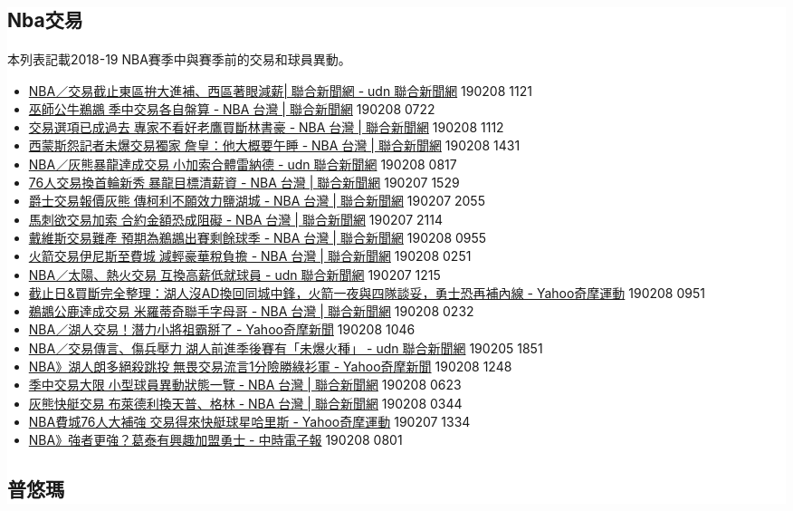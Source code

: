 ## Nba交易

本列表記載2018-19 NBA賽季中與賽季前的交易和球員異動。
- [NBA／交易截止東區拚大進補、西區著眼減薪| 聯合新聞網 - udn 聯合新聞網](https://udn.com/news/story/7002/3633563 "NBA／交易截止東區拚大進補、西區著眼減薪| 聯合新聞網 - udn 聯合新聞網") 190208 1121
- [巫師公牛鵜鶘 季中交易各自盤算 - NBA 台灣 | 聯合新聞網](https://nba.udn.com/nba/story/7791/3633531 "巫師公牛鵜鶘 季中交易各自盤算 - NBA 台灣 | 聯合新聞網") 190208 0722
- [交易選項已成過去 專家不看好老鷹買斷林書豪 - NBA 台灣 | 聯合新聞網](https://nba.udn.com/nba/story/6780/3633653 "交易選項已成過去 專家不看好老鷹買斷林書豪 - NBA 台灣 | 聯合新聞網") 190208 1112
- [西蒙斯怨記者未爆交易獨家 詹皇：他大概要午睡 - NBA 台灣 | 聯合新聞網](https://nba.udn.com/nba/story/6780/3633880 "西蒙斯怨記者未爆交易獨家 詹皇：他大概要午睡 - NBA 台灣 | 聯合新聞網") 190208 1431
- [NBA／灰熊暴龍達成交易 小加索合體雷納德 - udn 聯合新聞網](https://udn.com/news/story/7002/3633504 "NBA／灰熊暴龍達成交易 小加索合體雷納德 - udn 聯合新聞網") 190208 0817
- [76人交易換首輪新秀 暴龍目標清薪資 - NBA 台灣 | 聯合新聞網](https://nba.udn.com/nba/story/6780/3633153 "76人交易換首輪新秀 暴龍目標清薪資 - NBA 台灣 | 聯合新聞網") 190207 1529
- [爵士交易報價灰熊 傳柯利不願效力鹽湖城 - NBA 台灣 | 聯合新聞網](https://nba.udn.com/nba/story/6780/3633345 "爵士交易報價灰熊 傳柯利不願效力鹽湖城 - NBA 台灣 | 聯合新聞網") 190207 2055
- [馬刺欲交易加索 合約金額恐成阻礙 - NBA 台灣 | 聯合新聞網](https://nba.udn.com/nba/story/6780/3633352 "馬刺欲交易加索 合約金額恐成阻礙 - NBA 台灣 | 聯合新聞網") 190207 2114
- [戴維斯交易難產 預期為鵜鶘出賽剩餘球季 - NBA 台灣 | 聯合新聞網](https://nba.udn.com/nba/story/6780/3633592 "戴維斯交易難產 預期為鵜鶘出賽剩餘球季 - NBA 台灣 | 聯合新聞網") 190208 0955
- [火箭交易伊尼斯至費城 減輕豪華稅負擔 - NBA 台灣 | 聯合新聞網](https://nba.udn.com/nba/story/6780/3633499 "火箭交易伊尼斯至費城 減輕豪華稅負擔 - NBA 台灣 | 聯合新聞網") 190208 0251
- [NBA／太陽、熱火交易 互換高薪低就球員 - udn 聯合新聞網](https://udn.com/news/story/7002/3632970 "NBA／太陽、熱火交易 互換高薪低就球員 - udn 聯合新聞網") 190207 1215
- [截止日&買斷完全整理：湖人沒AD換回同城中鋒，火箭一夜與四隊談妥，勇士恐再補內線 - Yahoo奇摩運動](https://tw.sports.yahoo.com/news/%E6%88%AA%E6%AD%A2%E6%97%A5%E8%B2%B7%E6%96%B7%E5%AE%8C%E5%85%A8%E6%95%B4%E7%90%86%EF%BC%9A%E6%B9%96%E4%BA%BA%E6%B2%92ad%E6%8F%9B%E5%9B%9E%E5%90%8C%E5%9F%8E%E4%B8%AD%E9%8B%92%EF%BC%8C%E7%81%AB-015142319.html "截止日&買斷完全整理：湖人沒AD換回同城中鋒，火箭一夜與四隊談妥，勇士恐再補內線 - Yahoo奇摩運動") 190208 0951
- [鵜鶘公鹿達成交易 米羅蒂奇聯手字母哥 - NBA 台灣 | 聯合新聞網](https://nba.udn.com/nba/story/6780/3633497 "鵜鶘公鹿達成交易 米羅蒂奇聯手字母哥 - NBA 台灣 | 聯合新聞網") 190208 0232
- [NBA／湖人交易！潛力小將祖霸掰了 - Yahoo奇摩新聞](https://tw.news.yahoo.com/nba-%E6%B9%96%E4%BA%BA%E4%BA%A4%E6%98%93-%E6%BD%9B%E5%8A%9B%E5%B0%8F%E5%B0%87%E7%A5%96%E9%9C%B8%E6%8E%B0%E4%BA%86-024621147.html "NBA／湖人交易！潛力小將祖霸掰了 - Yahoo奇摩新聞") 190208 1046
- [NBA／交易傳言、傷兵壓力 湖人前進季後賽有「未爆火種」 - udn 聯合新聞網](https://udn.com/news/story/7002/3631865 "NBA／交易傳言、傷兵壓力 湖人前進季後賽有「未爆火種」 - udn 聯合新聞網") 190205 1851
- [NBA》湖人朗多絕殺跳投 無畏交易流言1分險勝綠衫軍 - Yahoo奇摩新聞](https://tw.news.yahoo.com/nba-%E6%B9%96%E4%BA%BA%E6%9C%97%E5%A4%9A%E7%B5%95%E6%AE%BA%E8%B7%B3%E6%8A%95-%E7%84%A1%E7%95%8F%E4%BA%A4%E6%98%93%E6%B5%81%E8%A8%801%E5%88%86%E9%9A%AA%E5%8B%9D%E7%B6%A0%E8%A1%AB%E8%BB%8D-044850597.html "NBA》湖人朗多絕殺跳投 無畏交易流言1分險勝綠衫軍 - Yahoo奇摩新聞") 190208 1248
- [季中交易大限 小型球員異動狀態一覽 - NBA 台灣 | 聯合新聞網](https://nba.udn.com/nba/story/6780/3633521 "季中交易大限 小型球員異動狀態一覽 - NBA 台灣 | 聯合新聞網") 190208 0623
- [灰熊快艇交易 布萊德利換天普、格林 - NBA 台灣 | 聯合新聞網](https://nba.udn.com/nba/story/6780/3633502 "灰熊快艇交易 布萊德利換天普、格林 - NBA 台灣 | 聯合新聞網") 190208 0344
- [NBA費城76人大補強 交易得來快艇球星哈里斯 - Yahoo奇摩運動](https://tw.sports.yahoo.com/news/nba%E8%B2%BB%E5%9F%8E76%E4%BA%BA%E5%A4%A7%E8%A3%9C%E5%BC%B7-%E4%BA%A4%E6%98%93%E5%BE%97%E4%BE%86%E5%BF%AB%E8%89%87%E7%90%83%E6%98%9F%E5%93%88%E9%87%8C%E6%96%AF-053413884.html "NBA費城76人大補強 交易得來快艇球星哈里斯 - Yahoo奇摩運動") 190207 1334
- [NBA》強者更強？葛泰有興趣加盟勇士 - 中時電子報](https://www.chinatimes.com/realtimenews/20190208000283-260403 "NBA》強者更強？葛泰有興趣加盟勇士 - 中時電子報") 190208 0801

## 普悠瑪
